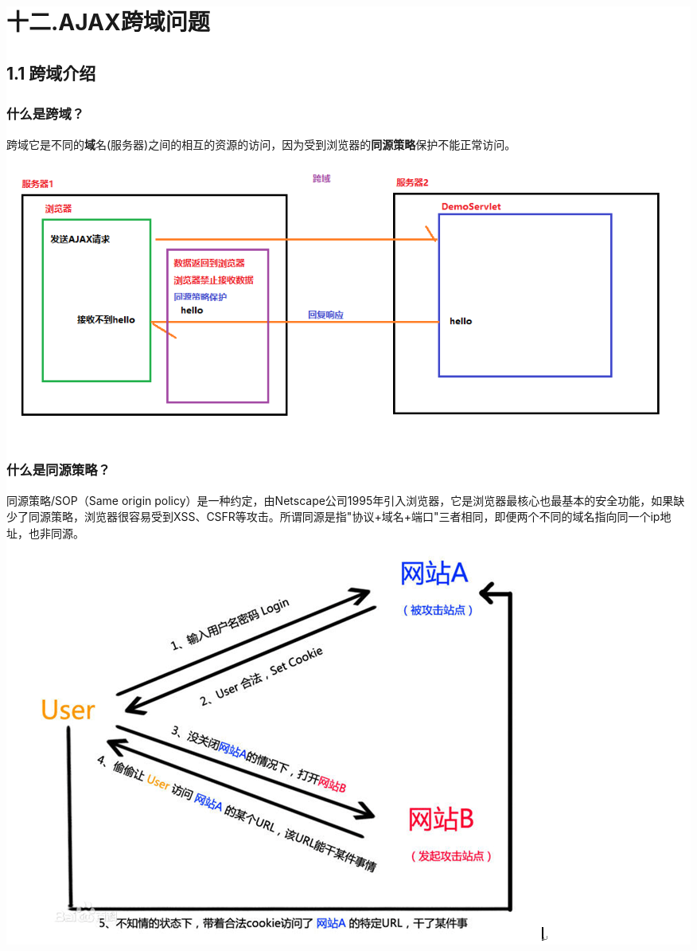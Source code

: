 # 十二.AJAX跨域问题

## 1.1 跨域介绍

### 什么是跨域？

跨域它是不同的**域**名(服务器)之间的相互的资源的访问，因为受到浏览器的**同源策略**保护不能正常访问。

![01_同源策略保护](img/01_同源策略保护.bmp)

### 什么是同源策略？  

同源策略/SOP（Same origin policy）是一种约定，由Netscape公司1995年引入浏览器，它是浏览器最核心也最基本的安全功能，如果缺少了同源策略，浏览器很容易受到XSS、CSFR等攻击。所谓同源是指"协议+域名+端口"三者相同，即便两个不同的域名指向同一个ip地址，也非同源。 

![02_缺少了同源策略，浏览器很容易受到XSS、CSFR等攻击](img/02_缺少了同源策略，浏览器很容易受到XSS、CSFR等攻击.bmp)
